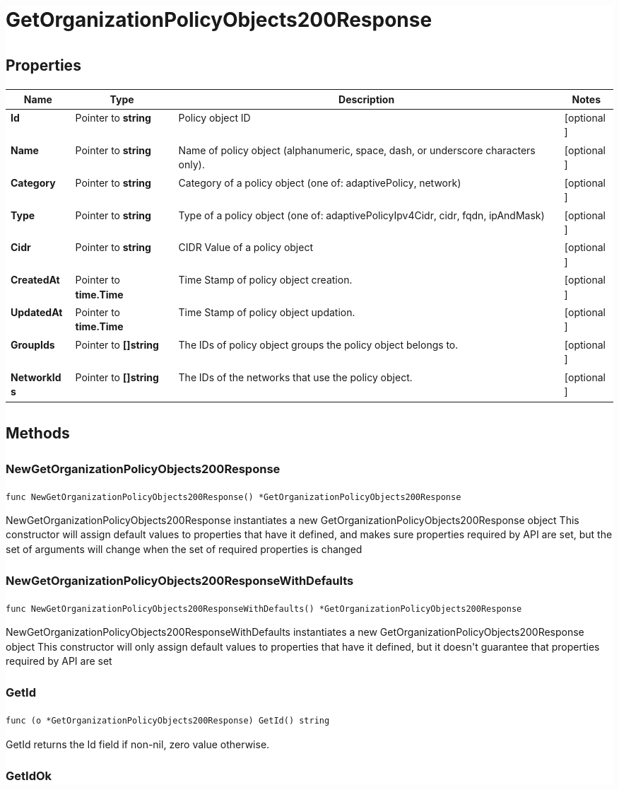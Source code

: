 # GetOrganizationPolicyObjects200Response

## Properties

Name | Type | Description | Notes
------------ | ------------- | ------------- | -------------
**Id** | Pointer to **string** | Policy object ID | [optional] 
**Name** | Pointer to **string** | Name of policy object (alphanumeric, space, dash, or underscore characters only). | [optional] 
**Category** | Pointer to **string** | Category of a policy object (one of: adaptivePolicy, network) | [optional] 
**Type** | Pointer to **string** | Type of a policy object (one of: adaptivePolicyIpv4Cidr, cidr, fqdn, ipAndMask) | [optional] 
**Cidr** | Pointer to **string** | CIDR Value of a policy object | [optional] 
**CreatedAt** | Pointer to **time.Time** | Time Stamp of policy object creation. | [optional] 
**UpdatedAt** | Pointer to **time.Time** | Time Stamp of policy object updation. | [optional] 
**GroupIds** | Pointer to **[]string** | The IDs of policy object groups the policy object belongs to. | [optional] 
**NetworkIds** | Pointer to **[]string** | The IDs of the networks that use the policy object. | [optional] 

## Methods

### NewGetOrganizationPolicyObjects200Response

`func NewGetOrganizationPolicyObjects200Response() *GetOrganizationPolicyObjects200Response`

NewGetOrganizationPolicyObjects200Response instantiates a new GetOrganizationPolicyObjects200Response object
This constructor will assign default values to properties that have it defined,
and makes sure properties required by API are set, but the set of arguments
will change when the set of required properties is changed

### NewGetOrganizationPolicyObjects200ResponseWithDefaults

`func NewGetOrganizationPolicyObjects200ResponseWithDefaults() *GetOrganizationPolicyObjects200Response`

NewGetOrganizationPolicyObjects200ResponseWithDefaults instantiates a new GetOrganizationPolicyObjects200Response object
This constructor will only assign default values to properties that have it defined,
but it doesn't guarantee that properties required by API are set

### GetId

`func (o *GetOrganizationPolicyObjects200Response) GetId() string`

GetId returns the Id field if non-nil, zero value otherwise.

### GetIdOk
